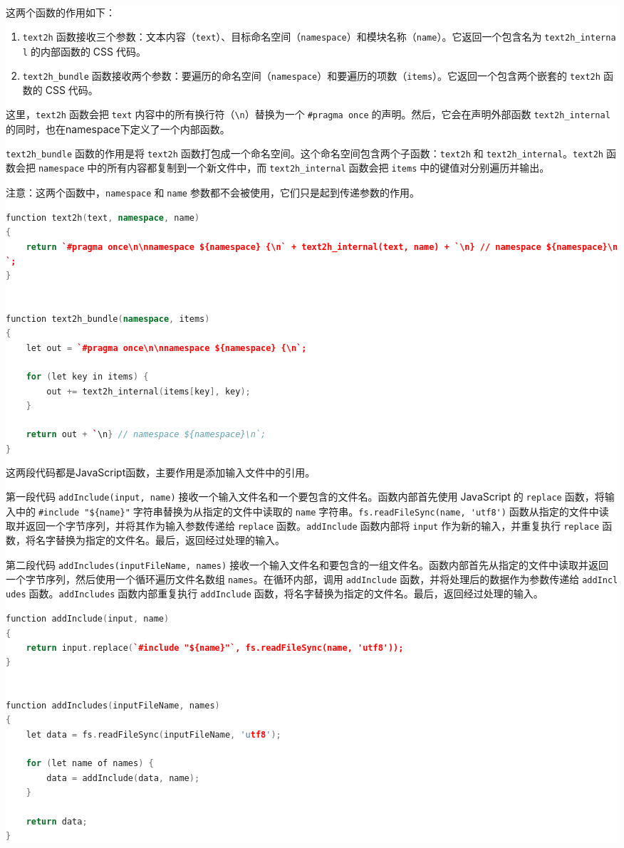这两个函数的作用如下：

1. `text2h` 函数接收三个参数：文本内容（`text`）、目标命名空间（`namespace`）和模块名称（`name`）。它返回一个包含名为 `text2h_internal` 的内部函数的 CSS 代码。

2. `text2h_bundle` 函数接收两个参数：要遍历的命名空间（`namespace`）和要遍历的项数（`items`）。它返回一个包含两个嵌套的 `text2h` 函数的 CSS 代码。

这里，`text2h` 函数会把 `text` 内容中的所有换行符（`\n`）替换为一个 `#pragma once` 的声明。然后，它会在声明外部函数 `text2h_internal` 的同时，也在namespace下定义了一个内部函数。

`text2h_bundle` 函数的作用是将 `text2h` 函数打包成一个命名空间。这个命名空间包含两个子函数：`text2h` 和 `text2h_internal`。`text2h` 函数会把 `namespace` 中的所有内容都复制到一个新文件中，而 `text2h_internal` 函数会把 `items` 中的键值对分别遍历并输出。

注意：这两个函数中，`namespace` 和 `name` 参数都不会被使用，它们只是起到传递参数的作用。


```cpp
function text2h(text, namespace, name)
{
    return `#pragma once\n\nnamespace ${namespace} {\n` + text2h_internal(text, name) + `\n} // namespace ${namespace}\n`;
}


function text2h_bundle(namespace, items)
{
    let out = `#pragma once\n\nnamespace ${namespace} {\n`;

    for (let key in items) {
        out += text2h_internal(items[key], key);
    }

    return out + `\n} // namespace ${namespace}\n`;
}


```

这两段代码都是JavaScript函数，主要作用是添加输入文件中的引用。

第一段代码 `addInclude(input, name)` 接收一个输入文件名和一个要包含的文件名。函数内部首先使用 JavaScript 的 `replace` 函数，将输入中的 `#include "${name}"` 字符串替换为从指定的文件中读取的 `name` 字符串。`fs.readFileSync(name, 'utf8')` 函数从指定的文件中读取并返回一个字节序列，并将其作为输入参数传递给 `replace` 函数。`addInclude` 函数内部将 `input` 作为新的输入，并重复执行 `replace` 函数，将名字替换为指定的文件名。最后，返回经过处理的输入。

第二段代码 `addIncludes(inputFileName, names)` 接收一个输入文件名和要包含的一组文件名。函数内部首先从指定的文件中读取并返回一个字节序列，然后使用一个循环遍历文件名数组 `names`。在循环内部，调用 `addInclude` 函数，并将处理后的数据作为参数传递给 `addIncludes` 函数。`addIncludes` 函数内部重复执行 `addInclude` 函数，将名字替换为指定的文件名。最后，返回经过处理的输入。


```cpp
function addInclude(input, name)
{
    return input.replace(`#include "${name}"`, fs.readFileSync(name, 'utf8'));
}


function addIncludes(inputFileName, names)
{
    let data = fs.readFileSync(inputFileName, 'utf8');

    for (let name of names) {
        data = addInclude(data, name);
    }

    return data;
}


```